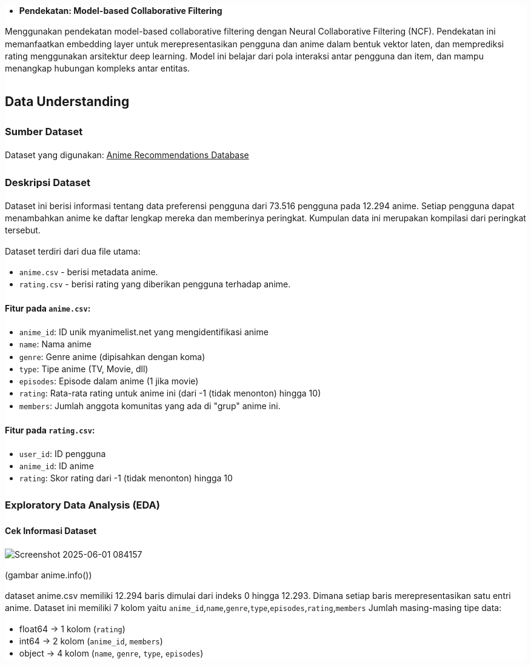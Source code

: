 * **Pendekatan: Model-based Collaborative Filtering**
  
Menggunakan pendekatan model-based collaborative filtering dengan Neural Collaborative Filtering (NCF). Pendekatan ini memanfaatkan embedding layer untuk merepresentasikan pengguna dan anime dalam bentuk vektor laten, dan memprediksi rating menggunakan arsitektur deep learning.
Model ini belajar dari pola interaksi antar pengguna dan item, dan mampu menangkap hubungan kompleks antar entitas.
## Data Understanding

### Sumber Dataset
Dataset yang digunakan: [Anime Recommendations Database](https://www.kaggle.com/datasets/CooperUnion/anime-recommendations-database)

### Deskripsi Dataset

Dataset ini berisi informasi tentang data preferensi pengguna dari 73.516 pengguna pada 12.294 anime. Setiap pengguna dapat menambahkan anime ke daftar lengkap mereka dan memberinya peringkat. Kumpulan data ini merupakan kompilasi dari peringkat tersebut.

Dataset terdiri dari dua file utama:

* `anime.csv` - berisi metadata anime.
* `rating.csv` - berisi rating yang diberikan pengguna terhadap anime.

#### Fitur pada `anime.csv`:

* `anime_id`: ID unik myanimelist.net yang mengidentifikasi anime
* `name`: Nama anime
* `genre`: Genre anime (dipisahkan dengan koma)
* `type`: Tipe anime (TV, Movie, dll)
* `episodes`: Episode dalam anime (1 jika movie)
* `rating`: Rata-rata rating untuk anime ini (dari -1 (tidak menonton) hingga 10)
* `members`: Jumlah anggota komunitas yang ada di "grup" anime ini.

#### Fitur pada `rating.csv`:

* `user_id`: ID pengguna
* `anime_id`: ID anime
* `rating`: Skor rating dari -1 (tidak menonton) hingga 10

### Exploratory Data Analysis (EDA)

#### **Cek Informasi Dataset**

![Screenshot 2025-06-01 084157](https://github.com/user-attachments/assets/66a9a898-f45e-4498-89d3-41a3ac9f78d9)

(gambar anime.info())

dataset anime.csv memiliki 12.294 baris dimulai dari indeks 0 hingga 12.293. Dimana setiap baris merepresentasikan satu entri anime.
Dataset ini memiliki 7 kolom yaitu `anime_id`,`name`,`genre`,`type`,`episodes`,`rating`,`members`
Jumlah masing-masing tipe data:
* float64 → 1 kolom (`rating`)
* int64 → 2 kolom (`anime_id`, `members`)
* object → 4 kolom (`name`, `genre`, `type`, `episodes`)
